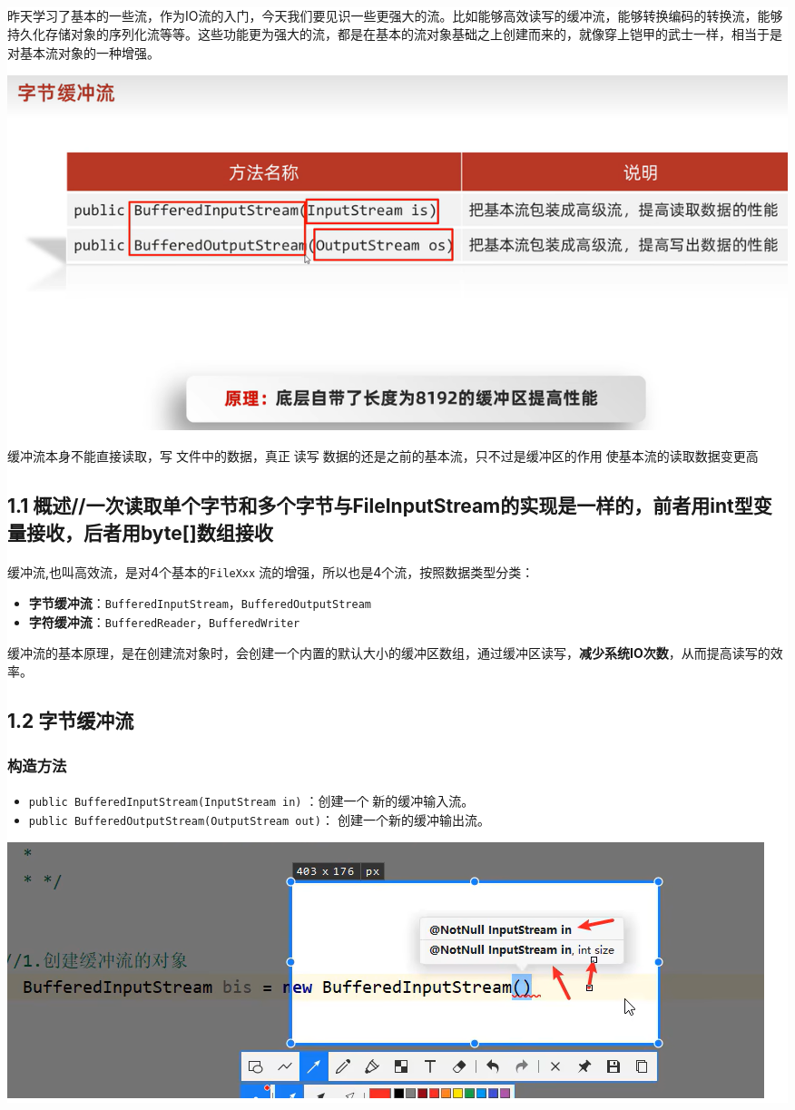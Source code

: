 昨天学习了基本的一些流，作为IO流的入门，今天我们要见识一些更强大的流。比如能够高效读写的缓冲流，能够转换编码的转换流，能够持久化存储对象的序列化流等等。这些功能更为强大的流，都是在基本的流对象基础之上创建而来的，就像穿上铠甲的武士一样，相当于是对基本流对象的一种增强。

![image-20241113145919158](IO流（其他流）.assets/image-20241113145919158.png)

缓冲流本身不能直接读取，写 文件中的数据，真正 读写 数据的还是之前的基本流，只不过是缓冲区的作用 使基本流的读取数据变更高

## 1.1 概述//一次读取单个字节和多个字节与FileInputStream的实现是一样的，前者用int型变量接收，后者用byte[]数组接收

缓冲流,也叫高效流，是对4个基本的`FileXxx` 流的增强，所以也是4个流，按照数据类型分类：

* **字节缓冲流**：`BufferedInputStream`，`BufferedOutputStream` 
* **字符缓冲流**：`BufferedReader`，`BufferedWriter`

缓冲流的基本原理，是在创建流对象时，会创建一个内置的默认大小的缓冲区数组，通过缓冲区读写，**减少系统IO次数**，从而提高读写的效率。

## 1.2 字节缓冲流

### 构造方法

* `public BufferedInputStream(InputStream in)` ：创建一个 新的缓冲输入流。 
* `public BufferedOutputStream(OutputStream out)`： 创建一个新的缓冲输出流。

![image-20241113150139186](IO流（其他流）.assets/image-20241113150139186.png)

